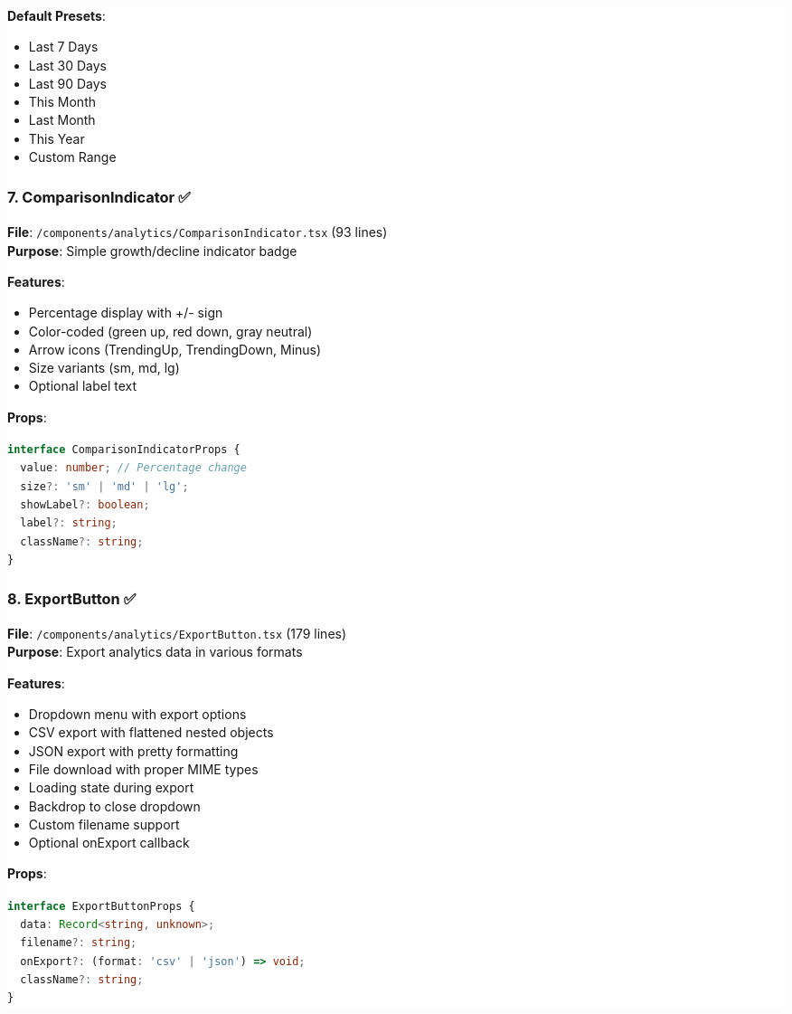**Default Presets**:
- Last 7 Days
- Last 30 Days
- Last 90 Days
- This Month
- Last Month
- This Year
- Custom Range

### 7. ComparisonIndicator ✅
**File**: `/components/analytics/ComparisonIndicator.tsx` (93 lines)  
**Purpose**: Simple growth/decline indicator badge

**Features**:
- Percentage display with +/- sign
- Color-coded (green up, red down, gray neutral)
- Arrow icons (TrendingUp, TrendingDown, Minus)
- Size variants (sm, md, lg)
- Optional label text

**Props**:
```typescript
interface ComparisonIndicatorProps {
  value: number; // Percentage change
  size?: 'sm' | 'md' | 'lg';
  showLabel?: boolean;
  label?: string;
  className?: string;
}
```

### 8. ExportButton ✅
**File**: `/components/analytics/ExportButton.tsx` (179 lines)  
**Purpose**: Export analytics data in various formats

**Features**:
- Dropdown menu with export options
- CSV export with flattened nested objects
- JSON export with pretty formatting
- File download with proper MIME types
- Loading state during export
- Backdrop to close dropdown
- Custom filename support
- Optional onExport callback

**Props**:
```typescript
interface ExportButtonProps {
  data: Record<string, unknown>;
  filename?: string;
  onExport?: (format: 'csv' | 'json') => void;
  className?: string;
}
```
